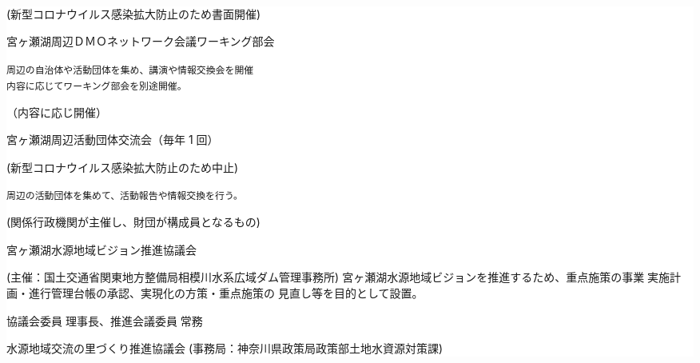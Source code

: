 (新型コロナウイルス感染拡大防止のため書面開催)

  宮ヶ瀬湖周辺ＤＭＯネットワーク会議ワーキング部会

    周辺の自治体や活動団体を集め、講演や情報交換会を開催
    内容に応じてワーキング部会を別途開催。

（内容に応じ開催）

  宮ヶ瀬湖周辺活動団体交流会（毎年 1 回）

(新型コロナウイルス感染拡大防止のため中止)

    周辺の活動団体を集めて、活動報告や情報交換を行う。

(関係行政機関が主催し、財団が構成員となるもの)

宮ヶ瀬湖水源地域ビジョン推進協議会

(主催：国土交通省関東地方整備局相模川水系広域ダム管理事務所)
宮ヶ瀬湖水源地域ビジョンを推進するため、重点施策の事業
実施計画・進行管理台帳の承認、実現化の方策・重点施策の
見直し等を目的として設置。

協議会委員  理事長、推進会議委員  常務

水源地域交流の里づくり推進協議会
(事務局：神奈川県政策局政策部土地水資源対策課)
